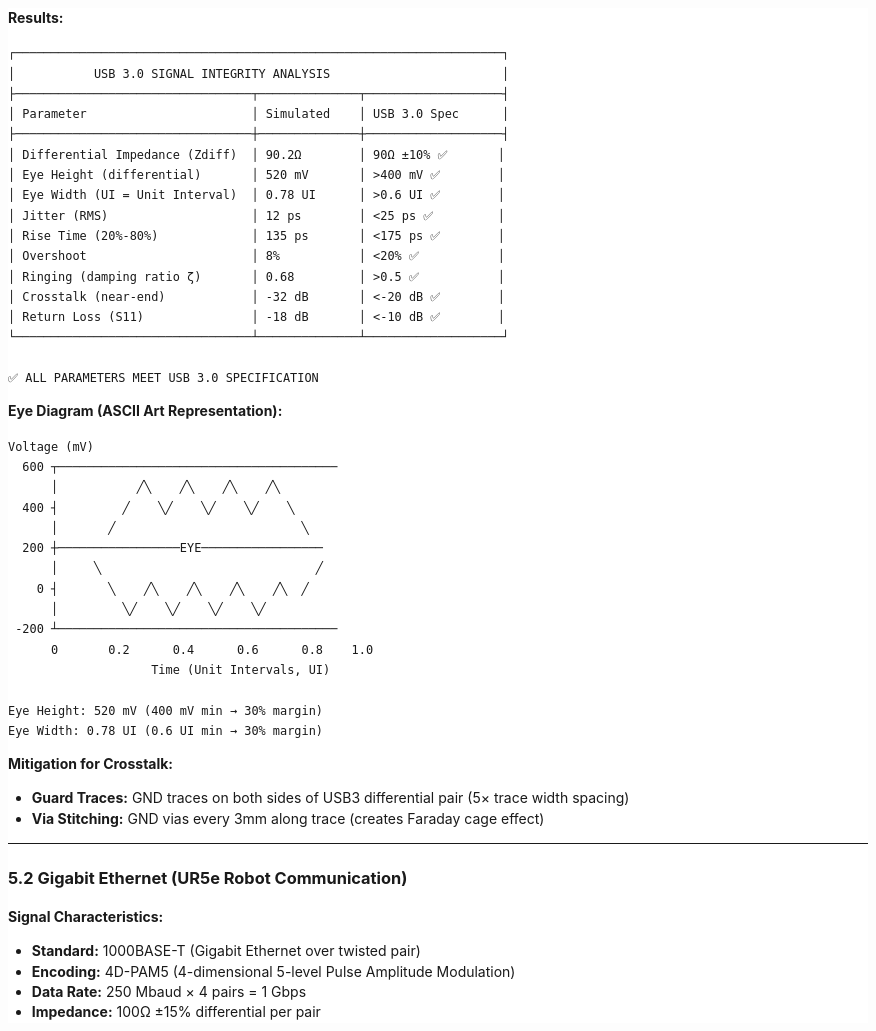 **Results:**
```
┌────────────────────────────────────────────────────────────────────┐
│           USB 3.0 SIGNAL INTEGRITY ANALYSIS                        │
├─────────────────────────────────┬──────────────┬───────────────────┤
│ Parameter                       │ Simulated    │ USB 3.0 Spec      │
├─────────────────────────────────┼──────────────┼───────────────────┤
│ Differential Impedance (Zdiff)  │ 90.2Ω        │ 90Ω ±10% ✅       │
│ Eye Height (differential)       │ 520 mV       │ >400 mV ✅        │
│ Eye Width (UI = Unit Interval)  │ 0.78 UI      │ >0.6 UI ✅        │
│ Jitter (RMS)                    │ 12 ps        │ <25 ps ✅         │
│ Rise Time (20%-80%)             │ 135 ps       │ <175 ps ✅        │
│ Overshoot                       │ 8%           │ <20% ✅           │
│ Ringing (damping ratio ζ)       │ 0.68         │ >0.5 ✅           │
│ Crosstalk (near-end)            │ -32 dB       │ <-20 dB ✅        │
│ Return Loss (S11)               │ -18 dB       │ <-10 dB ✅        │
└─────────────────────────────────┴──────────────┴───────────────────┘

✅ ALL PARAMETERS MEET USB 3.0 SPECIFICATION
```

**Eye Diagram (ASCII Art Representation):**
```
Voltage (mV)
  600 ┬───────────────────────────────────────
      │           ╱╲    ╱╲    ╱╲    ╱╲
  400 ┤         ╱    ╲╱    ╲╱    ╲╱    ╲
      │       ╱                          ╲
  200 ┼─────────────────EYE─────────────────
      │     ╲                              ╱
    0 ┤       ╲    ╱╲    ╱╲    ╱╲    ╱╲  ╱
      │         ╲╱    ╲╱    ╲╱    ╲╱
 -200 ┴───────────────────────────────────────
      0       0.2      0.4      0.6      0.8    1.0
                    Time (Unit Intervals, UI)

Eye Height: 520 mV (400 mV min → 30% margin)
Eye Width: 0.78 UI (0.6 UI min → 30% margin)
```

**Mitigation for Crosstalk:**
- **Guard Traces:** GND traces on both sides of USB3 differential pair (5× trace width spacing)
- **Via Stitching:** GND vias every 3mm along trace (creates Faraday cage effect)

---

### 5.2 Gigabit Ethernet (UR5e Robot Communication)

**Signal Characteristics:**
- **Standard:** 1000BASE-T (Gigabit Ethernet over twisted pair)
- **Encoding:** 4D-PAM5 (4-dimensional 5-level Pulse Amplitude Modulation)
- **Data Rate:** 250 Mbaud × 4 pairs = 1 Gbps
- **Impedance:** 100Ω ±15% differential per pair
